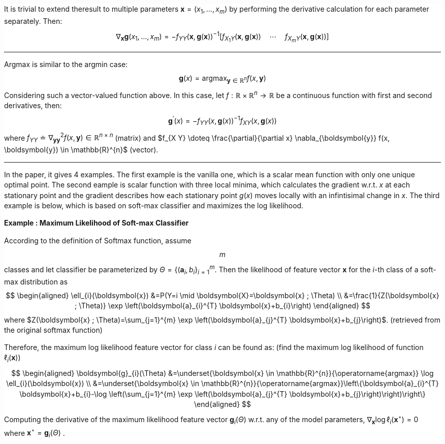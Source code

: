 It is trivial to extend theresult to multiple parameters $\boldsymbol{x} = (x_1, \dots, x_m)$ by performing the derivative calculation for each parameter separately. Then:
$$
\nabla_{\boldsymbol{x}} \boldsymbol{g}\left(x_{1}, \ldots, x_{m}\right)=-f_{Y Y}(\boldsymbol{x}, \boldsymbol{g}(\boldsymbol{x}))^{-1}\left[f_{X_{1} Y}(\boldsymbol{x}, \boldsymbol{g}(\boldsymbol{x})) \quad \cdots \quad f_{X_{m} Y}(\boldsymbol{x}, \boldsymbol{g}(\boldsymbol{x}))\right]
$$

----

Argmax is similar to the argmin case:
$$
\boldsymbol{g}(x)=\operatorname{argmax}_{\boldsymbol{y} \in \mathbb{R}^{n}} f(x, \boldsymbol{y})
$$
Considering such a vector-valued function above. In this case, let $f: \mathbb{R} \times \mathbb{R}^{n} \rightarrow \mathbb{R}$ be a continuous function with first and second derivatives, then:
$$
\boldsymbol{g}^{\prime}(x)=-f_{Y Y}(x, \boldsymbol{g}(x))^{-1} f_{X Y}(x, \boldsymbol{g}(x))
$$
where $f_{Y Y} \doteq \nabla_{\boldsymbol{y} \boldsymbol{y}}^{2} f(x, \boldsymbol{y}) \in \mathbb{R}^{n \times n}$ (matrix) and $f_{X Y} \doteq \frac{\partial}{\partial x} \nabla_{\boldsymbol{y}} f(x, \boldsymbol{y}) \in \mathbb{R}^{n}$ (vector).

----

In the paper, it gives 4 examples. The first example is the vanilla one, which is a scalar mean function with only one unique optimal point. The second eample is scalar function with three local minima, which calculates the gradient w.r.t. $x$ at each stationary point and the gradient describes how each stationary point $g(x)$ moves locally with an infintisimal change in $x$. The third example is below, which is based on soft-max classifier and maximizes the log likelihood. 

**Example : Maximum Likelihood of Soft-max Classifier**

According to the definition of Softmax function, assume $$m$$ classes and let classifier be parameterized by $\Theta = \{(\boldsymbol{a}_i , b_i\}^m_{i=1}$. Then the likelihood of feature vector $\boldsymbol{x}$ for the $i$-th class of a soft-max distribution as
$$
\begin{aligned} \ell_{i}(\boldsymbol{x}) &=P(Y=i \mid \boldsymbol{X}=\boldsymbol{x} ; \Theta) \\ &=\frac{1}{Z(\boldsymbol{x} ; \Theta)} \exp \left(\boldsymbol{a}_{i}^{T} \boldsymbol{x}+b_{i}\right) \end{aligned}
$$
where $Z(\boldsymbol{x} ; \Theta)=\sum_{j=1}^{m} \exp \left(\boldsymbol{a}_{j}^{T} \boldsymbol{x}+b_{j}\right)$. (retrieved from the original softmax function)



 Therefore, the maximum log likelihood feature vector for class $i$ can be found as: (find the maximum log likelihood of function $\ell_{i}(\boldsymbol{x})$)
$$
\begin{aligned} \boldsymbol{g}_{i}(\Theta) &=\underset{\boldsymbol{x} \in \mathbb{R}^{n}}{\operatorname{argmax}} \log \ell_{i}(\boldsymbol{x}) \\ &=\underset{\boldsymbol{x} \in \mathbb{R}^{n}}{\operatorname{argmax}}\left\{\boldsymbol{a}_{i}^{T} \boldsymbol{x}+b_{i}-\log \left(\sum_{j=1}^{m} \exp \left(\boldsymbol{a}_{j}^{T} \boldsymbol{x}+b_{j}\right)\right)\right\} \end{aligned}
$$
Computing the derivative of the maximum likelihood feature vector $\boldsymbol{g}_{i}(\Theta)$ w.r.t. any of the model parameters, $\nabla_{\boldsymbol{x}} \log \ell_{i}\left(\boldsymbol{x}^{\star}\right)=0$ where $\boldsymbol{x}^{\star}=\boldsymbol{g}_{i}(\Theta)$ .
